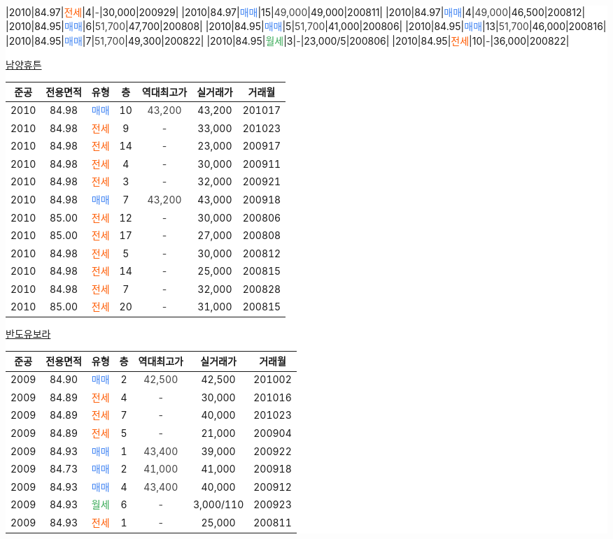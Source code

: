 |2010|84.97|<span style="color:#ff5a00">전세</span>|4|<span style="color:#444444">-</span>|30,000|200929|
|2010|84.97|<span style="color:#4285f3">매매</span>|15|<span style="color:#444444">49,000</span>|49,000|200811|
|2010|84.97|<span style="color:#4285f3">매매</span>|4|<span style="color:#444444">49,000</span>|46,500|200812|
|2010|84.95|<span style="color:#4285f3">매매</span>|6|<span style="color:#444444">51,700</span>|47,700|200808|
|2010|84.95|<span style="color:#4285f3">매매</span>|5|<span style="color:#444444">51,700</span>|41,000|200806|
|2010|84.95|<span style="color:#4285f3">매매</span>|13|<span style="color:#444444">51,700</span>|46,000|200816|
|2010|84.95|<span style="color:#4285f3">매매</span>|7|<span style="color:#444444">51,700</span>|49,300|200822|
|2010|84.95|<span style="color:#34a853">월세</span>|3|<span style="color:#444444">-</span>|23,000/5|200806|
|2010|84.95|<span style="color:#ff5a00">전세</span>|10|<span style="color:#444444">-</span>|36,000|200822|

[남양휴튼](https://search.naver.com/search.naver?query=%EA%B2%BD%EA%B8%B0%EB%8F%84+%EB%82%A8%EC%96%91%EC%A3%BC%EC%8B%9C+%EC%A7%84%EC%A0%91%EC%9D%8D+%EA%B8%88%EA%B3%A1%EB%A6%AC+%EB%82%A8%EC%96%91%ED%9C%B4%ED%8A%BC)

|준공|전용면적|유형|층|역대최고가|실거래가|거래월|
|:---:|:---:|:---:|:---:|:---:|:---:|:---:|
|2010|84.98|<span style="color:#4285f3">매매</span>|10|<span style="color:#444444">43,200</span>|43,200|201017|
|2010|84.98|<span style="color:#ff5a00">전세</span>|9|<span style="color:#444444">-</span>|33,000|201023|
|2010|84.98|<span style="color:#ff5a00">전세</span>|14|<span style="color:#444444">-</span>|23,000|200917|
|2010|84.98|<span style="color:#ff5a00">전세</span>|4|<span style="color:#444444">-</span>|30,000|200911|
|2010|84.98|<span style="color:#ff5a00">전세</span>|3|<span style="color:#444444">-</span>|32,000|200921|
|2010|84.98|<span style="color:#4285f3">매매</span>|7|<span style="color:#444444">43,200</span>|43,000|200918|
|2010|85.00|<span style="color:#ff5a00">전세</span>|12|<span style="color:#444444">-</span>|30,000|200806|
|2010|85.00|<span style="color:#ff5a00">전세</span>|17|<span style="color:#444444">-</span>|27,000|200808|
|2010|84.98|<span style="color:#ff5a00">전세</span>|5|<span style="color:#444444">-</span>|30,000|200812|
|2010|84.98|<span style="color:#ff5a00">전세</span>|14|<span style="color:#444444">-</span>|25,000|200815|
|2010|84.98|<span style="color:#ff5a00">전세</span>|7|<span style="color:#444444">-</span>|32,000|200828|
|2010|85.00|<span style="color:#ff5a00">전세</span>|20|<span style="color:#444444">-</span>|31,000|200815|

[반도유보라](https://search.naver.com/search.naver?query=%EA%B2%BD%EA%B8%B0%EB%8F%84+%EB%82%A8%EC%96%91%EC%A3%BC%EC%8B%9C+%EC%A7%84%EC%A0%91%EC%9D%8D+%EA%B8%88%EA%B3%A1%EB%A6%AC+%EB%B0%98%EB%8F%84%EC%9C%A0%EB%B3%B4%EB%9D%BC)

|준공|전용면적|유형|층|역대최고가|실거래가|거래월|
|:---:|:---:|:---:|:---:|:---:|:---:|:---:|
|2009|84.90|<span style="color:#4285f3">매매</span>|2|<span style="color:#444444">42,500</span>|42,500|201002|
|2009|84.89|<span style="color:#ff5a00">전세</span>|4|<span style="color:#444444">-</span>|30,000|201016|
|2009|84.89|<span style="color:#ff5a00">전세</span>|7|<span style="color:#444444">-</span>|40,000|201023|
|2009|84.89|<span style="color:#ff5a00">전세</span>|5|<span style="color:#444444">-</span>|21,000|200904|
|2009|84.93|<span style="color:#4285f3">매매</span>|1|<span style="color:#444444">43,400</span>|39,000|200922|
|2009|84.73|<span style="color:#4285f3">매매</span>|2|<span style="color:#444444">41,000</span>|41,000|200918|
|2009|84.93|<span style="color:#4285f3">매매</span>|4|<span style="color:#444444">43,400</span>|40,000|200912|
|2009|84.93|<span style="color:#34a853">월세</span>|6|<span style="color:#444444">-</span>|3,000/110|200923|
|2009|84.93|<span style="color:#ff5a00">전세</span>|1|<span style="color:#444444">-</span>|25,000|200811|